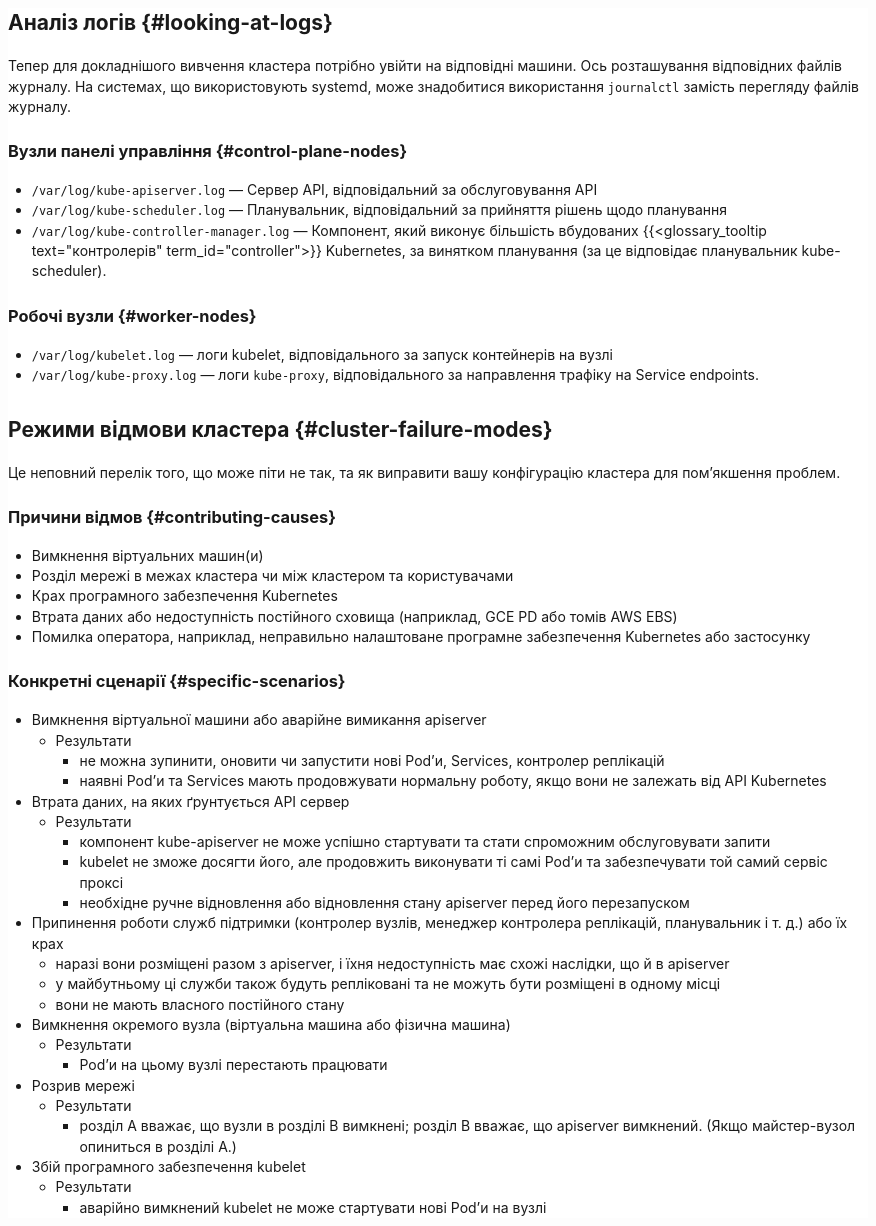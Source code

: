 ## Аналіз логів {#looking-at-logs}

Тепер для докладнішого вивчення кластера потрібно увійти на відповідні машини. Ось розташування відповідних файлів журналу. На системах, що використовують systemd, може знадобитися використання `journalctl` замість перегляду файлів журналу.

### Вузли панелі управління {#control-plane-nodes}

* `/var/log/kube-apiserver.log` — Сервер API, відповідальний за обслуговування API
* `/var/log/kube-scheduler.log` — Планувальник, відповідальний за прийняття рішень щодо планування
* `/var/log/kube-controller-manager.log` — Компонент, який виконує більшість вбудованих {{<glossary_tooltip text="контролерів" term_id="controller">}} Kubernetes, за винятком планування (за це відповідає планувальник kube-scheduler).

### Робочі вузли {#worker-nodes}

* `/var/log/kubelet.log` — логи kubelet, відповідального за запуск контейнерів на вузлі
* `/var/log/kube-proxy.log` — логи `kube-proxy`, відповідального за направлення трафіку на Service endpoints.

## Режими відмови кластера {#cluster-failure-modes}

Це неповний перелік того, що може піти не так, та як виправити вашу конфігурацію кластера для помʼякшення проблем.

### Причини відмов {#contributing-causes}

* Вимкнення віртуальних машин(и)
* Розділ мережі в межах кластера чи між кластером та користувачами
* Крах програмного забезпечення Kubernetes
* Втрата даних або недоступність постійного сховища (наприклад, GCE PD або томів AWS EBS)
* Помилка оператора, наприклад, неправильно налаштоване програмне забезпечення Kubernetes або застосунку

### Конкретні сценарії {#specific-scenarios}

* Вимкнення віртуальної машини або аварійне вимикання apiserver
  * Результати
    * не можна зупинити, оновити чи запустити нові Podʼи, Services, контролер реплікацій
    * наявні Podʼи та Services мають продовжувати нормальну роботу, якщо вони не залежать від API Kubernetes
* Втрата даних, на яких ґрунтується API сервер
  * Результати
    * компонент kube-apiserver не може успішно стартувати та стати спроможним обслуговувати запити
    * kubelet не зможе досягти його, але продовжить виконувати ті самі Podʼи та забезпечувати той самий сервіс проксі
    * необхідне ручне відновлення або відновлення стану apiserver перед його перезапуском
* Припинення роботи служб підтримки (контролер вузлів, менеджер контролера реплікацій, планувальник і т. д.) або їх крах
  * наразі вони розміщені разом з apiserver, і їхня недоступність має схожі наслідки, що й в apiserver
  * у майбутньому ці служби також будуть репліковані та не можуть бути розміщені в одному місці
  * вони не мають власного постійного стану
* Вимкнення окремого вузла (віртуальна машина або фізична машина)
  * Результати
    * Podʼи на цьому вузлі перестають працювати
* Розрив мережі
  * Результати
    * розділ A вважає, що вузли в розділі B вимкнені; розділ B вважає, що apiserver вимкнений.
      (Якщо майстер-вузол опиниться в розділі A.)
* Збій програмного забезпечення kubelet
  * Результати
    * аварійно вимкнений kubelet не може стартувати нові Podʼи на вузлі